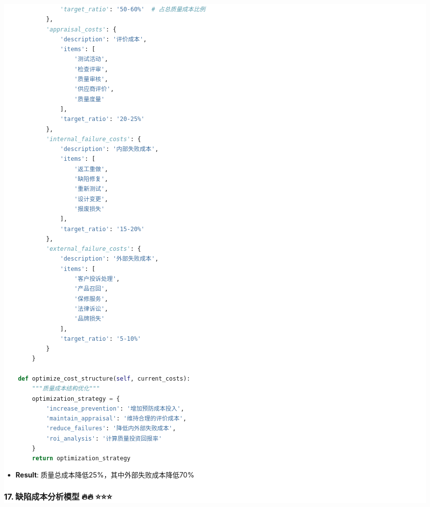   ```python
                  'target_ratio': '50-60%'  # 占总质量成本比例
              },
              'appraisal_costs': {
                  'description': '评价成本',
                  'items': [
                      '测试活动',
                      '检查评审',
                      '质量审核',
                      '供应商评价',
                      '质量度量'
                  ],
                  'target_ratio': '20-25%'
              },
              'internal_failure_costs': {
                  'description': '内部失败成本',
                  'items': [
                      '返工重做',
                      '缺陷修复',
                      '重新测试',
                      '设计变更',
                      '报废损失'
                  ],
                  'target_ratio': '15-20%'
              },
              'external_failure_costs': {
                  'description': '外部失败成本',
                  'items': [
                      '客户投诉处理',
                      '产品召回',
                      '保修服务',
                      '法律诉讼',
                      '品牌损失'
                  ],
                  'target_ratio': '5-10%'
              }
          }
          
      def optimize_cost_structure(self, current_costs):
          """质量成本结构优化"""
          optimization_strategy = {
              'increase_prevention': '增加预防成本投入',
              'maintain_appraisal': '维持合理的评价成本',
              'reduce_failures': '降低内外部失败成本',
              'roi_analysis': '计算质量投资回报率'
          }
          return optimization_strategy
  ```
- **Result**: 质量总成本降低25%，其中外部失败成本降低70%

### 17. 缺陷成本分析模型 🔥🔥 ⭐⭐⭐
